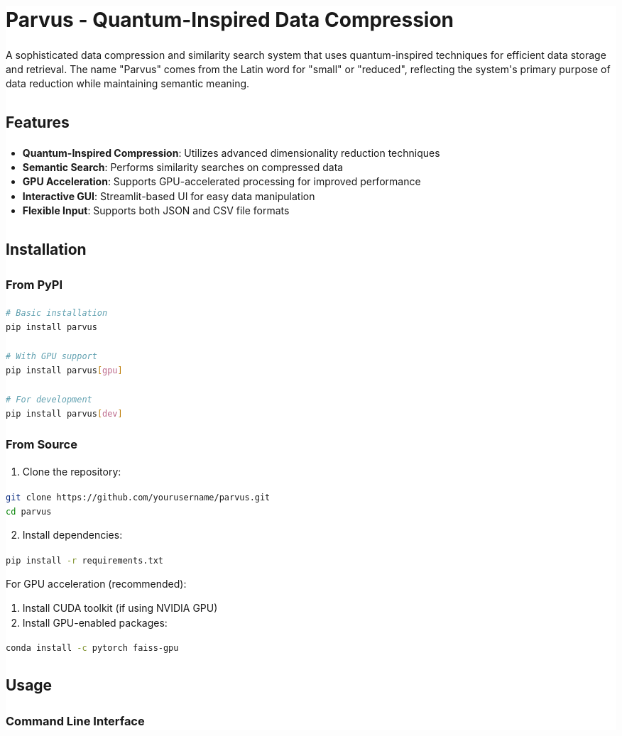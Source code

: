 # Parvus - Quantum-Inspired Data Compression

A sophisticated data compression and similarity search system that uses quantum-inspired techniques for efficient data storage and retrieval. The name "Parvus" comes from the Latin word for "small" or "reduced", reflecting the system's primary purpose of data reduction while maintaining semantic meaning.

## Features

- **Quantum-Inspired Compression**: Utilizes advanced dimensionality reduction techniques
- **Semantic Search**: Performs similarity searches on compressed data
- **GPU Acceleration**: Supports GPU-accelerated processing for improved performance
- **Interactive GUI**: Streamlit-based UI for easy data manipulation
- **Flexible Input**: Supports both JSON and CSV file formats

## Installation

### From PyPI
```bash
# Basic installation
pip install parvus

# With GPU support
pip install parvus[gpu]

# For development
pip install parvus[dev]
```

### From Source
1. Clone the repository:
```bash
git clone https://github.com/yourusername/parvus.git
cd parvus
```

2. Install dependencies:
```bash
pip install -r requirements.txt
```

For GPU acceleration (recommended):
1. Install CUDA toolkit (if using NVIDIA GPU)
2. Install GPU-enabled packages:
```bash
conda install -c pytorch faiss-gpu
```

## Usage

### Command Line Interface

